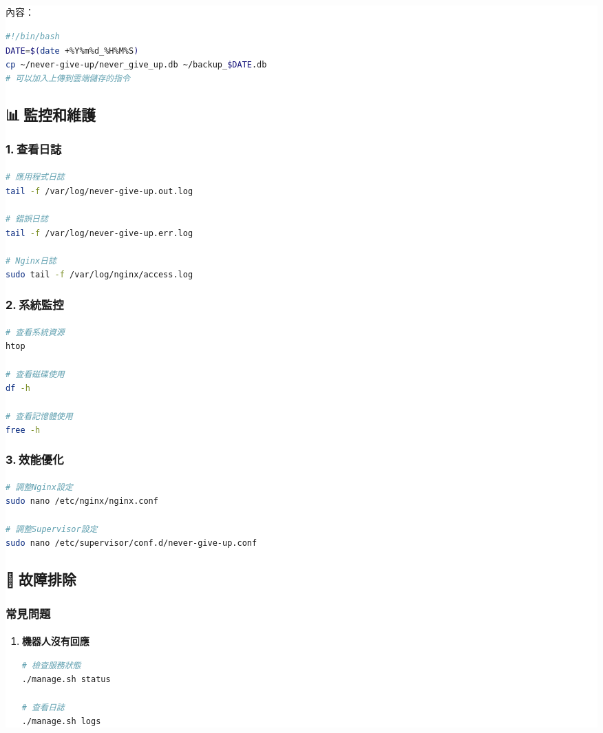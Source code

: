 內容：
```bash
#!/bin/bash
DATE=$(date +%Y%m%d_%H%M%S)
cp ~/never-give-up/never_give_up.db ~/backup_$DATE.db
# 可以加入上傳到雲端儲存的指令
```

## 📊 監控和維護

### 1. 查看日誌

```bash
# 應用程式日誌
tail -f /var/log/never-give-up.out.log

# 錯誤日誌
tail -f /var/log/never-give-up.err.log

# Nginx日誌
sudo tail -f /var/log/nginx/access.log
```

### 2. 系統監控

```bash
# 查看系統資源
htop

# 查看磁碟使用
df -h

# 查看記憶體使用
free -h
```

### 3. 效能優化

```bash
# 調整Nginx設定
sudo nano /etc/nginx/nginx.conf

# 調整Supervisor設定
sudo nano /etc/supervisor/conf.d/never-give-up.conf
```

## 🚨 故障排除

### 常見問題

1. **機器人沒有回應**
   ```bash
   # 檢查服務狀態
   ./manage.sh status
   
   # 查看日誌
   ./manage.sh logs
   ```
